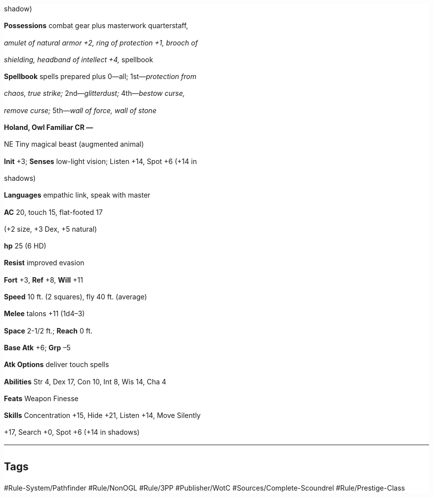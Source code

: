 shadow)

**Possessions** combat gear plus masterwork quarterstaff,

*amulet of natural armor +2, ring of protection +1, brooch of*

*shielding, headband of intellect +4,* spellbook

**Spellbook** spells prepared plus 0—all; 1st—*protection from*

*chaos, true strike;* 2nd—*glitterdust;* 4th—*bestow curse,*

*remove curse;* 5th—*wall of force, wall of stone*

**Holand, Owl Familiar CR —**

NE Tiny magical beast (augmented animal)

**Init** +3; **Senses** low-light vision; Listen +14, Spot +6 (+14 in

shadows)

**Languages** empathic link, speak with master

**AC** 20, touch 15, flat-footed 17

(+2 size, +3 Dex, +5 natural)

**hp** 25 (6 HD)

**Resist** improved evasion

**Fort** +3, **Ref** +8, **Will** +11

**Speed** 10 ft. (2 squares), fly 40 ft. (average)

**Melee** talons +11 (1d4–3)

**Space** 2-1/2 ft.; **Reach** 0 ft.

**Base Atk** +6; **Grp** –5

**Atk Options** deliver touch spells

**Abilities** Str 4, Dex 17, Con 10, Int 8, Wis 14, Cha 4

**Feats** Weapon Finesse

**Skills** Concentration +15, Hide +21, Listen +14, Move Silently

+17, Search +0, Spot +6 (+14 in shadows)


---
## Tags
#Rule-System/Pathfinder #Rule/NonOGL #Rule/3PP #Publisher/WotC #Sources/Complete-Scoundrel #Rule/Prestige-Class


